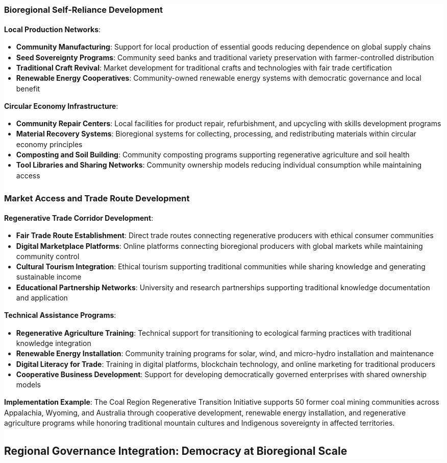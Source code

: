 ### Bioregional Self-Reliance Development

**Local Production Networks**:
- **Community Manufacturing**: Support for local production of essential goods reducing dependence on global supply chains
- **Seed Sovereignty Programs**: Community seed banks and traditional variety preservation with farmer-controlled distribution
- **Traditional Craft Revival**: Market development for traditional crafts and technologies with fair trade certification
- **Renewable Energy Cooperatives**: Community-owned renewable energy systems with democratic governance and local benefit

**Circular Economy Infrastructure**:
- **Community Repair Centers**: Local facilities for product repair, refurbishment, and upcycling with skills development programs
- **Material Recovery Systems**: Bioregional systems for collecting, processing, and redistributing materials within circular economy principles
- **Composting and Soil Building**: Community composting programs supporting regenerative agriculture and soil health
- **Tool Libraries and Sharing Networks**: Community ownership models reducing individual consumption while maintaining access

### Market Access and Trade Route Development

**Regenerative Trade Corridor Development**:
- **Fair Trade Route Establishment**: Direct trade routes connecting regenerative producers with ethical consumer communities
- **Digital Marketplace Platforms**: Online platforms connecting bioregional producers with global markets while maintaining community control
- **Cultural Tourism Integration**: Ethical tourism supporting traditional communities while sharing knowledge and generating sustainable income
- **Educational Partnership Networks**: University and research partnerships supporting traditional knowledge documentation and application

**Technical Assistance Programs**:
- **Regenerative Agriculture Training**: Technical support for transitioning to ecological farming practices with traditional knowledge integration
- **Renewable Energy Installation**: Community training programs for solar, wind, and micro-hydro installation and maintenance
- **Digital Literacy for Trade**: Training in digital platforms, blockchain technology, and online marketing for traditional producers
- **Cooperative Business Development**: Support for developing democratically governed enterprises with shared ownership models

**Implementation Example**: The Coal Region Regenerative Transition Initiative supports 50 former coal mining communities across Appalachia, Wyoming, and Australia through cooperative development, renewable energy installation, and regenerative agriculture programs while honoring traditional mountain cultures and Indigenous sovereignty in affected territories.

## Regional Governance Integration: Democracy at Bioregional Scale
